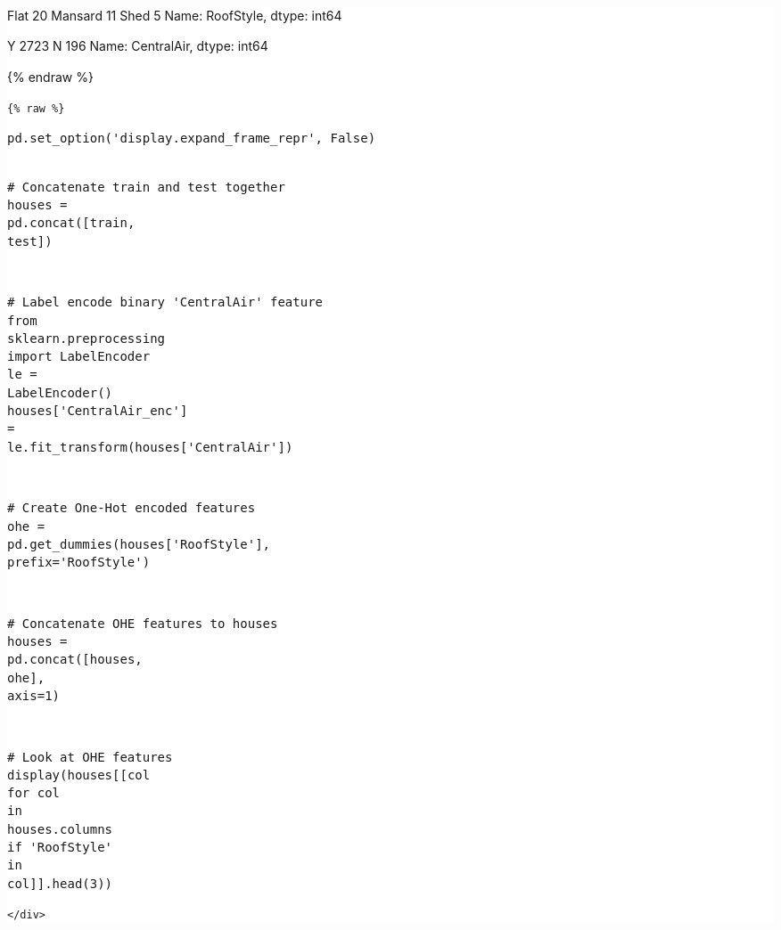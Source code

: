Flat         20
Mansard      11
Shed          5
Name: RoofStyle, dtype: int64 

Y    2723
N     196
Name: CentralAir, dtype: int64
</pre>
</div>
</div>

</div>
</div>

</div>
    {% endraw %}

    {% raw %}
    
<div class="cell border-box-sizing code_cell rendered">
<div class="input">

<div class="inner_cell">
    <div class="input_area">
<div class=" highlight hl-ipython3"><pre><span></span><span class="n">pd</span><span class="o">.</span><span class="n">set_option</span><span class="p">(</span><span class="s1">&#39;display.expand_frame_repr&#39;</span><span class="p">,</span> <span class="kc">False</span><span class="p">)</span>

<span class="c1"># Concatenate train and test together</span>
<span class="n">houses</span> <span class="o">=</span> <span class="n">pd</span><span class="o">.</span><span class="n">concat</span><span class="p">([</span><span class="n">train</span><span class="p">,</span> <span class="n">test</span><span class="p">])</span>

<span class="c1"># Label encode binary &#39;CentralAir&#39; feature</span>
<span class="kn">from</span> <span class="nn">sklearn.preprocessing</span> <span class="kn">import</span> <span class="n">LabelEncoder</span>
<span class="n">le</span> <span class="o">=</span> <span class="n">LabelEncoder</span><span class="p">()</span>
<span class="n">houses</span><span class="p">[</span><span class="s1">&#39;CentralAir_enc&#39;</span><span class="p">]</span> <span class="o">=</span> <span class="n">le</span><span class="o">.</span><span class="n">fit_transform</span><span class="p">(</span><span class="n">houses</span><span class="p">[</span><span class="s1">&#39;CentralAir&#39;</span><span class="p">])</span>

<span class="c1"># Create One-Hot encoded features</span>
<span class="n">ohe</span> <span class="o">=</span> <span class="n">pd</span><span class="o">.</span><span class="n">get_dummies</span><span class="p">(</span><span class="n">houses</span><span class="p">[</span><span class="s1">&#39;RoofStyle&#39;</span><span class="p">],</span> <span class="n">prefix</span><span class="o">=</span><span class="s1">&#39;RoofStyle&#39;</span><span class="p">)</span>

<span class="c1"># Concatenate OHE features to houses</span>
<span class="n">houses</span> <span class="o">=</span> <span class="n">pd</span><span class="o">.</span><span class="n">concat</span><span class="p">([</span><span class="n">houses</span><span class="p">,</span> <span class="n">ohe</span><span class="p">],</span> <span class="n">axis</span><span class="o">=</span><span class="mi">1</span><span class="p">)</span>

<span class="c1"># Look at OHE features</span>
<span class="n">display</span><span class="p">(</span><span class="n">houses</span><span class="p">[[</span><span class="n">col</span> <span class="k">for</span> <span class="n">col</span> <span class="ow">in</span> <span class="n">houses</span><span class="o">.</span><span class="n">columns</span> <span class="k">if</span> <span class="s1">&#39;RoofStyle&#39;</span> <span class="ow">in</span> <span class="n">col</span><span class="p">]]</span><span class="o">.</span><span class="n">head</span><span class="p">(</span><span class="mi">3</span><span class="p">))</span>
</pre></div>

    </div>
</div>
</div>